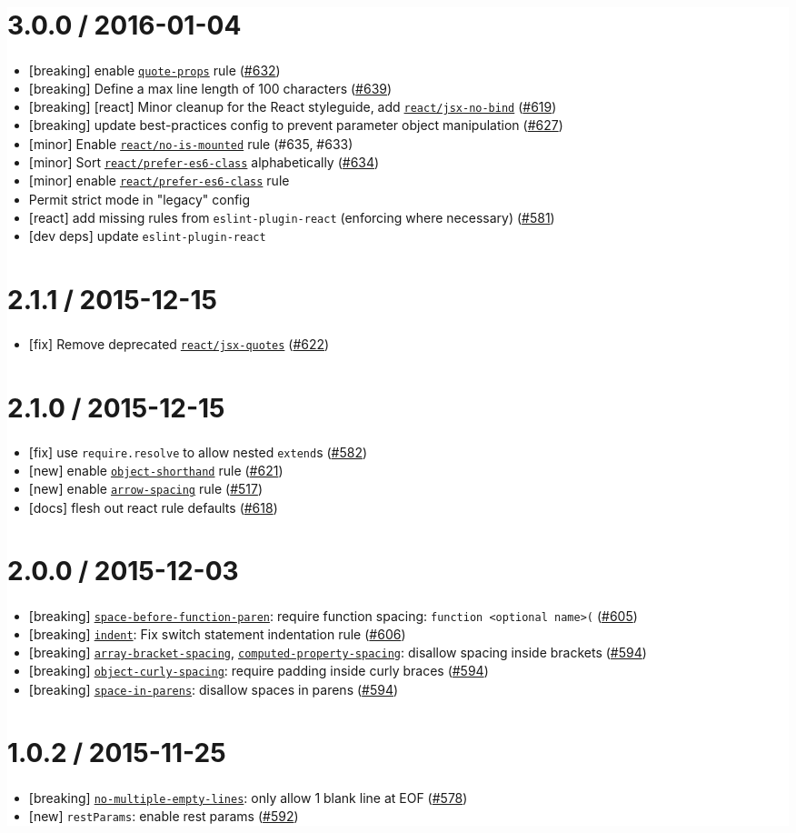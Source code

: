 3.0.0 / 2016-01-04
==================
- [breaking] enable [`quote-props`][quote-props] rule ([#632](https://github.com/airbnb/javascript/issues/632))
- [breaking] Define a max line length of 100 characters ([#639](https://github.com/airbnb/javascript/issues/639))
- [breaking] [react] Minor cleanup for the React styleguide, add [`react/jsx-no-bind`][react/jsx-no-bind] ([#619](https://github.com/airbnb/javascript/issues/619))
- [breaking] update best-practices config to prevent parameter object manipulation ([#627](https://github.com/airbnb/javascript/issues/627))
- [minor] Enable [`react/no-is-mounted`][react/no-is-mounted] rule (#635, #633)
- [minor] Sort [`react/prefer-es6-class`][react/prefer-es6-class] alphabetically ([#634](https://github.com/airbnb/javascript/issues/634))
- [minor] enable [`react/prefer-es6-class`][react/prefer-es6-class] rule
- Permit strict mode in "legacy" config
- [react] add missing rules from `eslint-plugin-react` (enforcing where necessary) ([#581](https://github.com/airbnb/javascript/issues/581))
- [dev deps] update `eslint-plugin-react`

2.1.1 / 2015-12-15
==================
- [fix] Remove deprecated [`react/jsx-quotes`][react/jsx-quotes] ([#622](https://github.com/airbnb/javascript/issues/622))

2.1.0 / 2015-12-15
==================
- [fix] use `require.resolve` to allow nested `extend`s ([#582](https://github.com/airbnb/javascript/issues/582))
- [new] enable [`object-shorthand`][object-shorthand] rule ([#621](https://github.com/airbnb/javascript/issues/621))
- [new] enable [`arrow-spacing`][arrow-spacing] rule ([#517](https://github.com/airbnb/javascript/issues/517))
- [docs] flesh out react rule defaults ([#618](https://github.com/airbnb/javascript/issues/618))

2.0.0 / 2015-12-03
==================
- [breaking] [`space-before-function-paren`][space-before-function-paren]: require function spacing: `function <optional name>(` ([#605](https://github.com/airbnb/javascript/issues/605))
- [breaking] [`indent`][indent]: Fix switch statement indentation rule ([#606](https://github.com/airbnb/javascript/issues/606))
- [breaking] [`array-bracket-spacing`][array-bracket-spacing], [`computed-property-spacing`][computed-property-spacing]: disallow spacing inside brackets ([#594](https://github.com/airbnb/javascript/issues/594))
- [breaking] [`object-curly-spacing`][object-curly-spacing]: require padding inside curly braces ([#594](https://github.com/airbnb/javascript/issues/594))
- [breaking] [`space-in-parens`][space-in-parens]: disallow spaces in parens ([#594](https://github.com/airbnb/javascript/issues/594))

1.0.2 / 2015-11-25
==================
- [breaking] [`no-multiple-empty-lines`][no-multiple-empty-lines]: only allow 1 blank line at EOF ([#578](https://github.com/airbnb/javascript/issues/578))
- [new] `restParams`: enable rest params ([#592](https://github.com/airbnb/javascript/issues/592))


[ecd]: https://github.com/walmartlabs/eslint-config-defaults
[taion]: https://github.com/taion
[pr-modular]: https://github.com/airbnb/javascript/pull/526
[pr-legacy]: https://github.com/airbnb/javascript/pull/527
[array-bracket-spacing]: https://eslint.org/docs/rules/array-bracket-spacing
[array-callback-return]: https://eslint.org/docs/rules/array-callback-return
[arrow-body-style]: https://eslint.org/docs/rules/arrow-body-style
[arrow-spacing]: https://eslint.org/docs/rules/arrow-spacing
[computed-property-spacing]: https://eslint.org/docs/rules/computed-property-spacing
[id-length]: https://eslint.org/docs/rules/id-length
[indent]: https://eslint.org/docs/rules/indent
[max-len]: https://eslint.org/docs/rules/max-len
[newline-per-chained-call]: https://eslint.org/docs/rules/newline-per-chained-call
[no-confusing-arrow]: https://eslint.org/docs/rules/no-confusing-arrow
[no-const-assign]: https://eslint.org/docs/rules/no-const-assign
[no-mixed-spaces-and-tabs]: https://eslint.org/docs/rules/no-mixed-spaces-and-tabs
[no-multiple-empty-lines]: https://eslint.org/docs/rules/no-multiple-empty-lines
[no-new-symbol]: https://eslint.org/docs/rules/no-new-symbol
[no-restricted-imports]: https://eslint.org/docs/rules/no-restricted-imports
[no-self-assign]: https://eslint.org/docs/rules/no-self-assign
[no-undef]: https://eslint.org/docs/rules/no-undef
[no-useless-constructor]: https://eslint.org/docs/rules/no-useless-constructor
[no-whitespace-before-property]: https://eslint.org/docs/rules/no-whitespace-before-property
[object-curly-spacing]: https://eslint.org/docs/rules/object-curly-spacing
[object-shorthand]: https://eslint.org/docs/rules/object-shorthand
[one-var-declaration-per-line]: https://eslint.org/docs/rules/one-var-declaration-per-line
[prefer-arrow-callback]: https://eslint.org/docs/rules/prefer-arrow-callback
[prefer-rest-params]: https://eslint.org/docs/rules/prefer-rest-params
[prefer-template]: https://eslint.org/docs/rules/prefer-template
[quote-props]: https://eslint.org/docs/rules/quote-props
[space-before-function-paren]: https://eslint.org/docs/rules/space-before-function-paren
[space-before-keywords]: https://eslint.org/docs/rules/space-before-keywords
[space-in-parens]: https://eslint.org/docs/rules/space-in-parens
[template-curly-spacing]: https://eslint.org/docs/rules/template-curly-spacing
[react/jsx-space-before-closing]: https://github.com/yannickcr/eslint-plugin-react/blob/master/docs/rules/jsx-space-before-closing.md
[react/sort-comp]: https://github.com/yannickcr/eslint-plugin-react/blob/master/docs/rules/sort-comp.md
[react/display-name]: https://github.com/yannickcr/eslint-plugin-react/blob/master/docs/rules/display-name.md
[react/jsx-no-bind]: https://github.com/yannickcr/eslint-plugin-react/blob/master/docs/rules/jsx-no-bind.md
[react/no-is-mounted]: https://github.com/yannickcr/eslint-plugin-react/blob/master/docs/rules/no-is-mounted.md
[react/prefer-es6-class]: https://github.com/yannickcr/eslint-plugin-react/blob/master/docs/rules/prefer-es6-class.md
[react/jsx-quotes]: https://github.com/yannickcr/eslint-plugin-react/blob/f817e37beddddc84b4788969f07c524fa7f0823b/docs/rules/jsx-quotes.md
[react/prefer-stateless-function]: https://github.com/yannickcr/eslint-plugin-react/blob/master/docs/rules/prefer-stateless-function.md